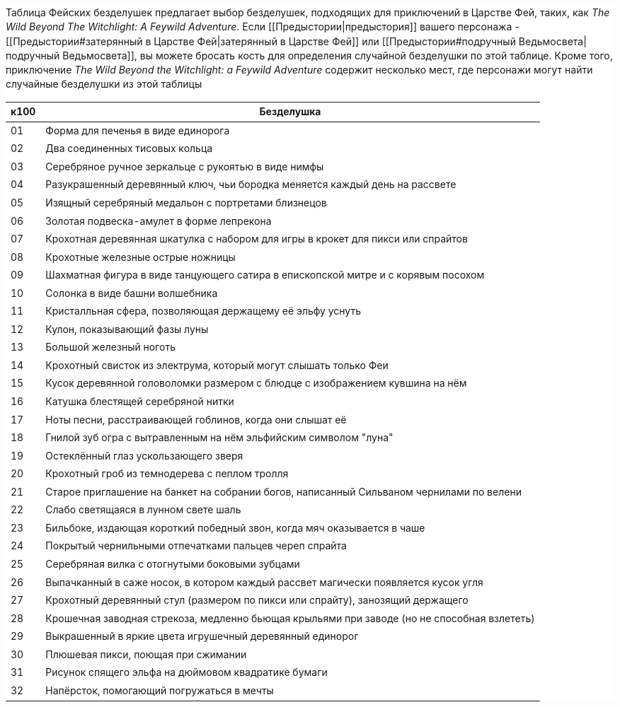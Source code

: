 Таблица Фейских безделушек предлагает выбор безделушек, подходящих для приключений в Царстве Фей, таких, как *The Wild Beyond The Witchlight: A Feywild Adventure*. Если [[Предыстории|предыстория]] вашего персонажа - [[Предыстории#затерянный в Царстве Фей|затерянный в Царстве Фей]] или [[Предыстории#подручный Ведьмосвета|подручный Ведьмосвета]], вы можете бросать кость для определения случайной безделушки по этой таблице. Кроме того, приключение *The Wild Beyond the Witchlight: a Feywild Adventure* содержит несколько мест, где персонажи могут найти случайные безделушки из этой таблицы

| к100 | Безделушка                                                                                            |
| ---- | ----------------------------------------------------------------------------------------------------- |
| 01   | Форма для печенья в виде единорога                                                                    |
| 02   | Два соединенных тисовых кольца                                                                        |
| 03   | Серебряное ручное зеркальце с рукоятью в виде нимфы                                                   |
| 04   | Разукрашенный деревянный ключ, чьи бородка меняется каждый день на рассвете                           |
| 05   | Изящный серебряный медальон с портретами близнецов                                                    |
| 06   | Золотая подвеска-амулет в форме лепрекона                                                             |
| 07   | Крохотная деревянная шкатулка с набором для игры в крокет для пикси или спрайтов                      |
| 08   | Крохотные железные острые ножницы                                                                     |
| 09   | Шахматная фигура в виде танцующего сатира в епископской митре и с корявым посохом                     |
| 10   | Солонка в виде башни волшебника                                                                       |
| 11   | Кристалльная сфера, позволяющая держащему её эльфу уснуть                                             |
| 12   | Кулон, показывающий фазы луны                                                                         |
| 13   | Большой железный ноготь                                                                               |
| 14   | Крохотный свисток из электрума, который могут слышать только Феи                                      |
| 15   | Кусок деревянной головоломки размером с блюдце с изображением кувшина на нём                          |
| 16   | Катушка блестящей серебряной нитки                                                                    |
| 17   | Ноты песни, расстраивающей гоблинов, когда они слышат её                                              |
| 18   | Гнилой зуб огра с вытравленным на нём эльфийским символом "луна"                                      |
| 19   | Остеклённый глаз ускользающего зверя                                                                  |
| 20   | Крохотный гроб из темнодерева с пеплом тролля                                                         |
| 21   | Старое приглашение на банкет на собрании богов, написанный Сильваном чернилами по велени              |
| 22   | Слабо светящаяся в лунном свете шаль                                                                  |
| 23   | Бильбоке, издающая короткий победный звон, когда мяч оказывается в чаше                               |
| 24   | Покрытый чернильными отпечатками пальцев череп спрайта                                                |
| 25   | Серебряная вилка с отогнутыми боковыми зубцами                                                        |
| 26   | Выпачканный в саже носок, в котором каждый рассвет магически появляется кусок угля                    |
| 27   | Крохотный деревянный стул (размером по пикси или спрайту), занозящий держащего                        |
| 28   | Крошечная заводная стрекоза, медленно бьющая крыльями при заводе (но не способная взлететь)           |
| 29   | Выкрашенный в яркие цвета игрушечный деревянный единорог                                              |
| 30   | Плюшевая пикси, поющая при сжимании                                                                   |
| 31   | Рисунок спящего эльфа на дюймовом квадратике бумаги                                                   |
| 32   | Напёрсток, помогающий погружаться в мечты                                                             |